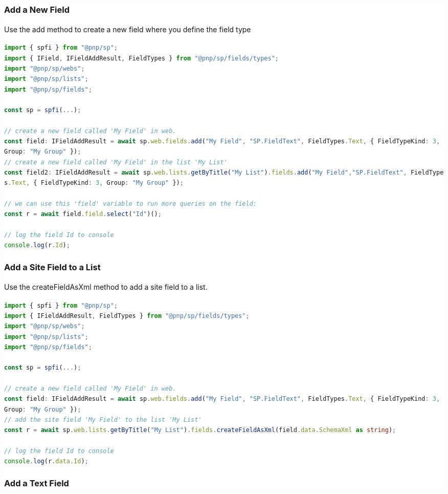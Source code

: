 ### Add a New Field

Use the add method to create a new field where you define the field type

```TypeScript
import { spfi } from "@pnp/sp";
import { IField, IFieldAddResult, FieldTypes } from "@pnp/sp/fields/types";
import "@pnp/sp/webs";
import "@pnp/sp/lists";
import "@pnp/sp/fields";

const sp = spfi(...);

// create a new field called 'My Field' in web.
const field: IFieldAddResult = await sp.web.fields.add("My Field", "SP.FieldText", FieldTypes.Text, { FieldTypeKind: 3, Group: "My Group" });
// create a new field called 'My Field' in the list 'My List'
const field2: IFieldAddResult = await sp.web.lists.getByTitle("My List").fields.add("My Field","SP.FieldText", FieldTypes.Text, { FieldTypeKind: 3, Group: "My Group" });

// we can use this 'field' variable to run more queries on the field:
const r = await field.field.select("Id")();

// log the field Id to console
console.log(r.Id);
```

### Add a Site Field to a List

Use the createFieldAsXml method to add a site field to a list.

```TypeScript
import { spfi } from "@pnp/sp";
import { IFieldAddResult, FieldTypes } from "@pnp/sp/fields/types";
import "@pnp/sp/webs";
import "@pnp/sp/lists";
import "@pnp/sp/fields";

const sp = spfi(...);

// create a new field called 'My Field' in web.
const field: IFieldAddResult = await sp.web.fields.add("My Field", "SP.FieldText", FieldTypes.Text, { FieldTypeKind: 3, Group: "My Group" });
// add the site field 'My Field' to the list 'My List'
const r = await sp.web.lists.getByTitle("My List").fields.createFieldAsXml(field.data.SchemaXml as string);

// log the field Id to console
console.log(r.data.Id);
```

### Add a Text Field
